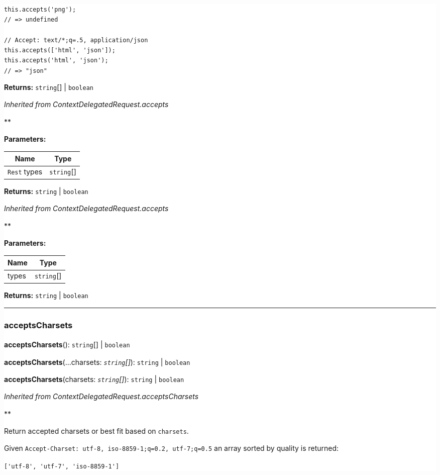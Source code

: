 ```
this.accepts('png');
// => undefined

// Accept: text/*;q=.5, application/json
this.accepts(['html', 'json']);
this.accepts('html', 'json');
// => "json"
```

**Returns:**  `string`[] &#124; `boolean`

*Inherited from ContextDelegatedRequest.accepts*

**

**Parameters:**

| Name | Type |
| ------ | ------ |
| `Rest` types | `string`[] |

**Returns:**  `string` &#124; `boolean`

*Inherited from ContextDelegatedRequest.accepts*

**

**Parameters:**

| Name | Type |
| ------ | ------ |
| types | `string`[] |

**Returns:**  `string` &#124; `boolean`

___
<a id="acceptscharsets"></a>

###  acceptsCharsets

**acceptsCharsets**():  `string`[] &#124; `boolean`

**acceptsCharsets**(...charsets: *`string`[]*):  `string` &#124; `boolean`

**acceptsCharsets**(charsets: *`string`[]*):  `string` &#124; `boolean`

*Inherited from ContextDelegatedRequest.acceptsCharsets*

**

Return accepted charsets or best fit based on `charsets`.

Given `Accept-Charset: utf-8, iso-8859-1;q=0.2, utf-7;q=0.5` an array sorted by quality is returned:

```
['utf-8', 'utf-7', 'iso-8859-1']
```


[key: `string`]: `any`
